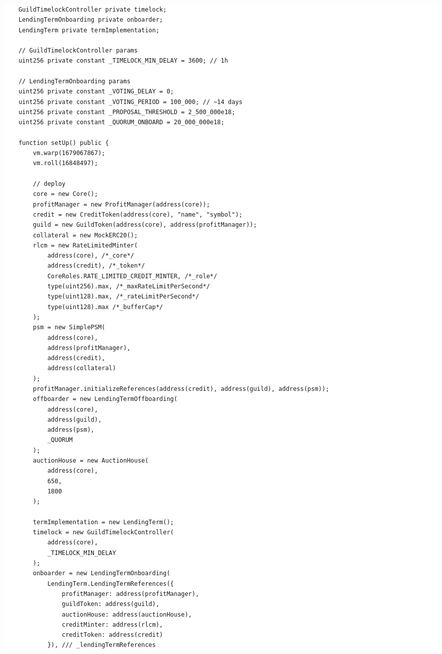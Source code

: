 ```solidity
    GuildTimelockController private timelock;
    LendingTermOnboarding private onboarder;
    LendingTerm private termImplementation;

    // GuildTimelockController params
    uint256 private constant _TIMELOCK_MIN_DELAY = 3600; // 1h

    // LendingTermOnboarding params
    uint256 private constant _VOTING_DELAY = 0;
    uint256 private constant _VOTING_PERIOD = 100_000; // ~14 days
    uint256 private constant _PROPOSAL_THRESHOLD = 2_500_000e18;
    uint256 private constant _QUORUM_ONBOARD = 20_000_000e18;

    function setUp() public {
        vm.warp(1679067867);
        vm.roll(16848497);

        // deploy
        core = new Core();
        profitManager = new ProfitManager(address(core));
        credit = new CreditToken(address(core), "name", "symbol");
        guild = new GuildToken(address(core), address(profitManager));
        collateral = new MockERC20();
        rlcm = new RateLimitedMinter(
            address(core), /*_core*/
            address(credit), /*_token*/
            CoreRoles.RATE_LIMITED_CREDIT_MINTER, /*_role*/
            type(uint256).max, /*_maxRateLimitPerSecond*/
            type(uint128).max, /*_rateLimitPerSecond*/
            type(uint128).max /*_bufferCap*/
        );
        psm = new SimplePSM(
            address(core),
            address(profitManager),
            address(credit),
            address(collateral)
        );
        profitManager.initializeReferences(address(credit), address(guild), address(psm));
        offboarder = new LendingTermOffboarding(
            address(core),
            address(guild),
            address(psm),
            _QUORUM
        );
        auctionHouse = new AuctionHouse(
            address(core),
            650,
            1800
        );

        termImplementation = new LendingTerm();
        timelock = new GuildTimelockController(
            address(core),
            _TIMELOCK_MIN_DELAY
        );
        onboarder = new LendingTermOnboarding(
            LendingTerm.LendingTermReferences({
                profitManager: address(profitManager),
                guildToken: address(guild),
                auctionHouse: address(auctionHouse),
                creditMinter: address(rlcm),
                creditToken: address(credit)
            }), /// _lendingTermReferences
```